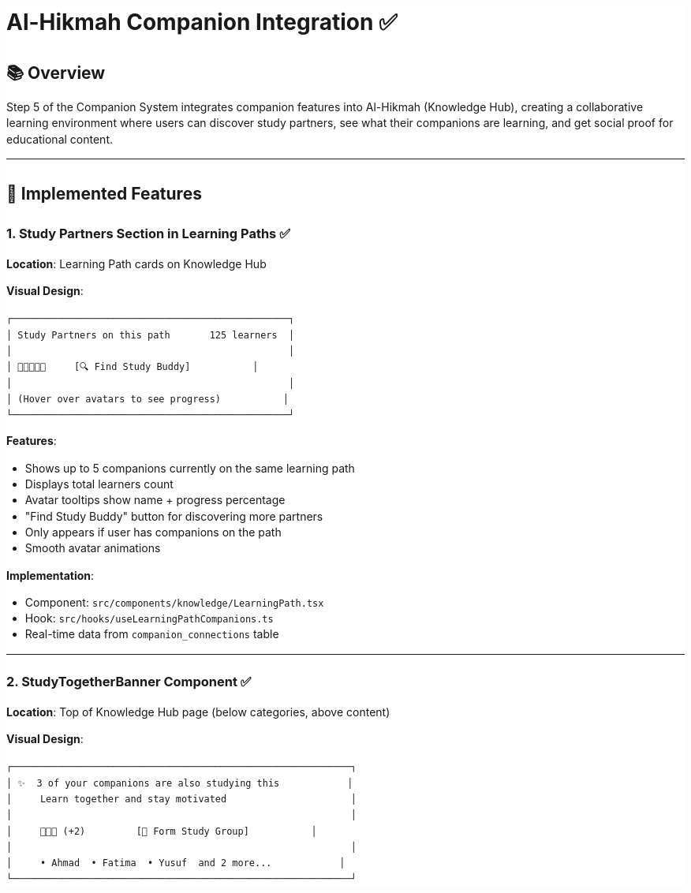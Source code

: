 # Al-Hikmah Companion Integration ✅

## 📚 Overview
Step 5 of the Companion System integrates companion features into Al-Hikmah (Knowledge Hub), creating a collaborative learning environment where users can discover study partners, see what their companions are learning, and get social proof for educational content.

---

## 🎯 Implemented Features

### 1. **Study Partners Section in Learning Paths** ✅

**Location**: Learning Path cards on Knowledge Hub

**Visual Design**:
```
┌─────────────────────────────────────────────────┐
│ Study Partners on this path       125 learners  │
│                                                 │
│ 👤👤👤👤👤     [🔍 Find Study Buddy]           │
│                                                 │
│ (Hover over avatars to see progress)           │
└─────────────────────────────────────────────────┘
```

**Features**:
- Shows up to 5 companions currently on the same learning path
- Displays total learners count
- Avatar tooltips show name + progress percentage
- "Find Study Buddy" button for discovering more partners
- Only appears if user has companions on the path
- Smooth avatar animations

**Implementation**:
- Component: `src/components/knowledge/LearningPath.tsx`
- Hook: `src/hooks/useLearningPathCompanions.ts`
- Real-time data from `companion_connections` table

---

### 2. **StudyTogetherBanner Component** ✅

**Location**: Top of Knowledge Hub page (below categories, above content)

**Visual Design**:
```
┌────────────────────────────────────────────────────────────┐
│ ✨  3 of your companions are also studying this            │
│     Learn together and stay motivated                      │
│                                                            │
│     👤👤👤 (+2)         [👥 Form Study Group]           │
│                                                            │
│     • Ahmad  • Fatima  • Yusuf  and 2 more...            │
└────────────────────────────────────────────────────────────┘
```

